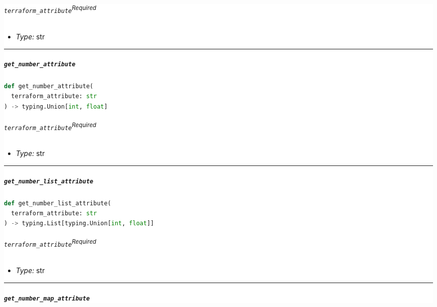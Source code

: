 ###### `terraform_attribute`<sup>Required</sup> <a name="terraform_attribute" id="rhizo-co-terraform-provider-oci.dataOciDatascienceFastLaunchJobConfigs.DataOciDatascienceFastLaunchJobConfigsFastLaunchJobConfigsOutputReference.getListAttribute.parameter.terraformAttribute"></a>

- *Type:* str

---

##### `get_number_attribute` <a name="get_number_attribute" id="rhizo-co-terraform-provider-oci.dataOciDatascienceFastLaunchJobConfigs.DataOciDatascienceFastLaunchJobConfigsFastLaunchJobConfigsOutputReference.getNumberAttribute"></a>

```python
def get_number_attribute(
  terraform_attribute: str
) -> typing.Union[int, float]
```

###### `terraform_attribute`<sup>Required</sup> <a name="terraform_attribute" id="rhizo-co-terraform-provider-oci.dataOciDatascienceFastLaunchJobConfigs.DataOciDatascienceFastLaunchJobConfigsFastLaunchJobConfigsOutputReference.getNumberAttribute.parameter.terraformAttribute"></a>

- *Type:* str

---

##### `get_number_list_attribute` <a name="get_number_list_attribute" id="rhizo-co-terraform-provider-oci.dataOciDatascienceFastLaunchJobConfigs.DataOciDatascienceFastLaunchJobConfigsFastLaunchJobConfigsOutputReference.getNumberListAttribute"></a>

```python
def get_number_list_attribute(
  terraform_attribute: str
) -> typing.List[typing.Union[int, float]]
```

###### `terraform_attribute`<sup>Required</sup> <a name="terraform_attribute" id="rhizo-co-terraform-provider-oci.dataOciDatascienceFastLaunchJobConfigs.DataOciDatascienceFastLaunchJobConfigsFastLaunchJobConfigsOutputReference.getNumberListAttribute.parameter.terraformAttribute"></a>

- *Type:* str

---

##### `get_number_map_attribute` <a name="get_number_map_attribute" id="rhizo-co-terraform-provider-oci.dataOciDatascienceFastLaunchJobConfigs.DataOciDatascienceFastLaunchJobConfigsFastLaunchJobConfigsOutputReference.getNumberMapAttribute"></a>
